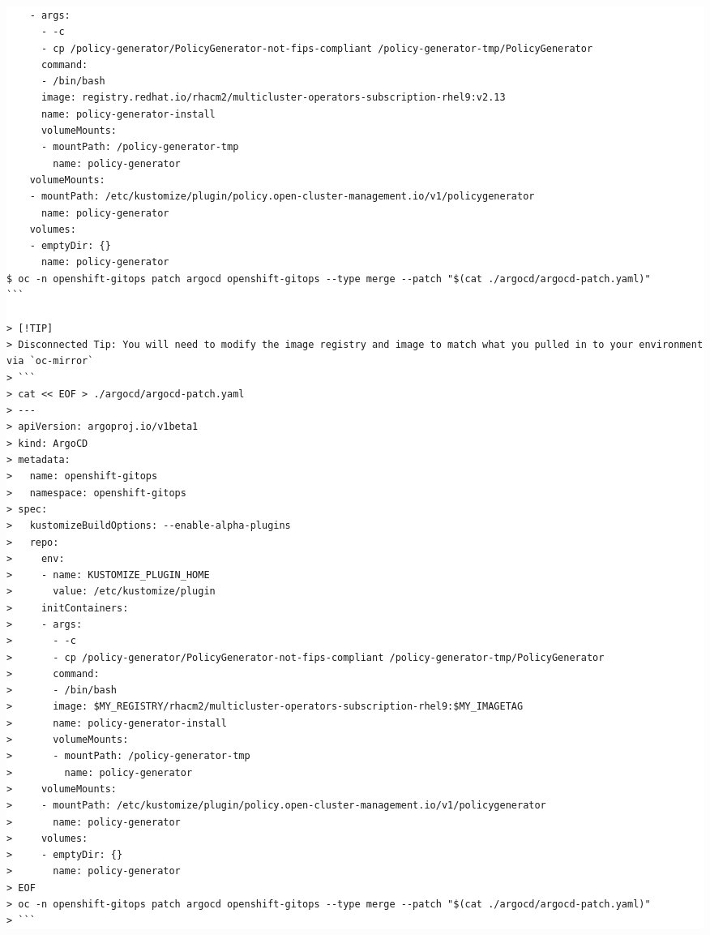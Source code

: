         - args:
          - -c
          - cp /policy-generator/PolicyGenerator-not-fips-compliant /policy-generator-tmp/PolicyGenerator
          command:
          - /bin/bash
          image: registry.redhat.io/rhacm2/multicluster-operators-subscription-rhel9:v2.13
          name: policy-generator-install
          volumeMounts:
          - mountPath: /policy-generator-tmp
            name: policy-generator
        volumeMounts:
        - mountPath: /etc/kustomize/plugin/policy.open-cluster-management.io/v1/policygenerator
          name: policy-generator
        volumes:
        - emptyDir: {}
          name: policy-generator
    $ oc -n openshift-gitops patch argocd openshift-gitops --type merge --patch "$(cat ./argocd/argocd-patch.yaml)" 
    ```

    > [!TIP]
    > Disconnected Tip: You will need to modify the image registry and image to match what you pulled in to your environment via `oc-mirror`
    > ```
    > cat << EOF > ./argocd/argocd-patch.yaml
    > ---
    > apiVersion: argoproj.io/v1beta1
    > kind: ArgoCD
    > metadata:
    >   name: openshift-gitops
    >   namespace: openshift-gitops
    > spec:
    >   kustomizeBuildOptions: --enable-alpha-plugins
    >   repo:
    >     env:
    >     - name: KUSTOMIZE_PLUGIN_HOME
    >       value: /etc/kustomize/plugin
    >     initContainers:
    >     - args:
    >       - -c
    >       - cp /policy-generator/PolicyGenerator-not-fips-compliant /policy-generator-tmp/PolicyGenerator
    >       command:
    >       - /bin/bash
    >       image: $MY_REGISTRY/rhacm2/multicluster-operators-subscription-rhel9:$MY_IMAGETAG
    >       name: policy-generator-install
    >       volumeMounts:
    >       - mountPath: /policy-generator-tmp
    >         name: policy-generator
    >     volumeMounts:
    >     - mountPath: /etc/kustomize/plugin/policy.open-cluster-management.io/v1/policygenerator
    >       name: policy-generator
    >     volumes:
    >     - emptyDir: {}
    >       name: policy-generator
    > EOF
    > oc -n openshift-gitops patch argocd openshift-gitops --type merge --patch "$(cat ./argocd/argocd-patch.yaml)" 
    > ```
